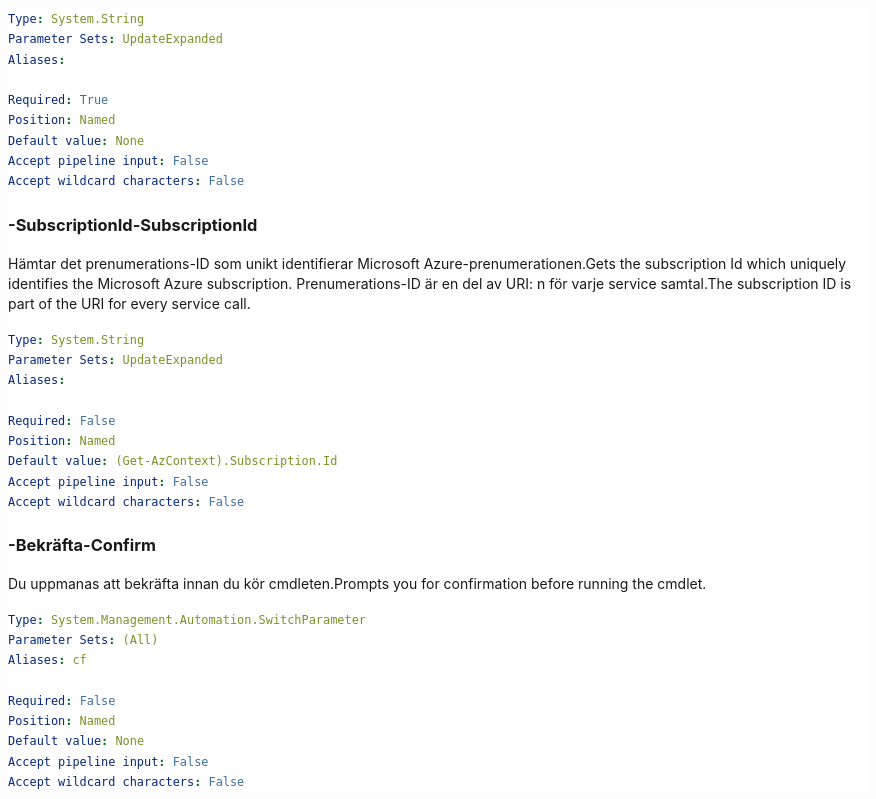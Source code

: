 ```yaml
Type: System.String
Parameter Sets: UpdateExpanded
Aliases:

Required: True
Position: Named
Default value: None
Accept pipeline input: False
Accept wildcard characters: False
```

### <span data-ttu-id="466fd-131">-SubscriptionId</span><span class="sxs-lookup"><span data-stu-id="466fd-131">-SubscriptionId</span></span>
<span data-ttu-id="466fd-132">Hämtar det prenumerations-ID som unikt identifierar Microsoft Azure-prenumerationen.</span><span class="sxs-lookup"><span data-stu-id="466fd-132">Gets the subscription Id which uniquely identifies the Microsoft Azure subscription.</span></span>
<span data-ttu-id="466fd-133">Prenumerations-ID är en del av URI: n för varje service samtal.</span><span class="sxs-lookup"><span data-stu-id="466fd-133">The subscription ID is part of the URI for every service call.</span></span>

```yaml
Type: System.String
Parameter Sets: UpdateExpanded
Aliases:

Required: False
Position: Named
Default value: (Get-AzContext).Subscription.Id
Accept pipeline input: False
Accept wildcard characters: False
```

### <span data-ttu-id="466fd-134">-Bekräfta</span><span class="sxs-lookup"><span data-stu-id="466fd-134">-Confirm</span></span>
<span data-ttu-id="466fd-135">Du uppmanas att bekräfta innan du kör cmdleten.</span><span class="sxs-lookup"><span data-stu-id="466fd-135">Prompts you for confirmation before running the cmdlet.</span></span>

```yaml
Type: System.Management.Automation.SwitchParameter
Parameter Sets: (All)
Aliases: cf

Required: False
Position: Named
Default value: None
Accept pipeline input: False
Accept wildcard characters: False
```
